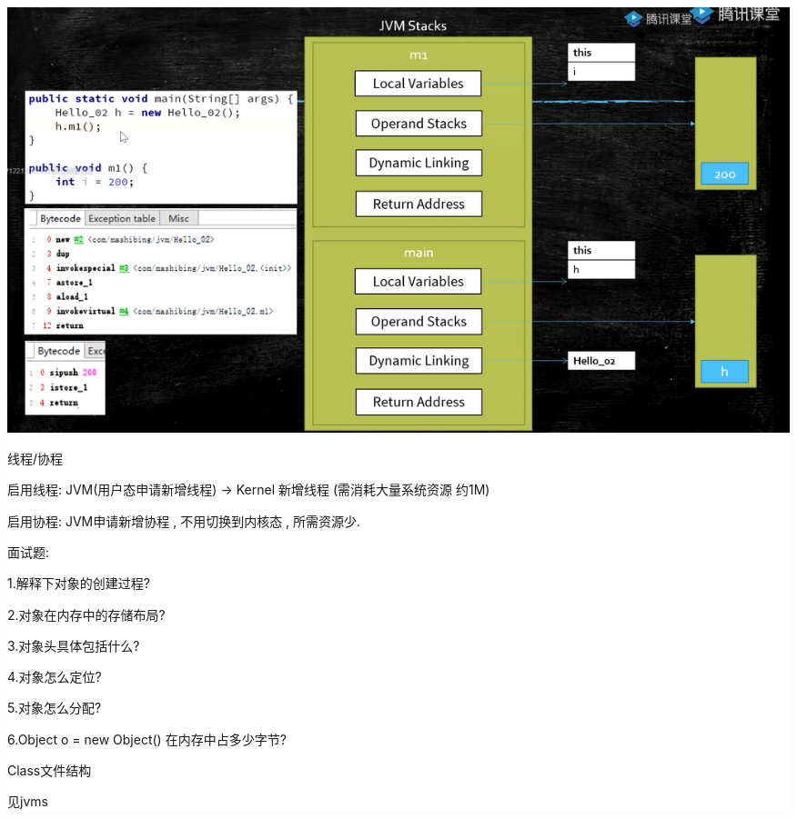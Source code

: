 ![JVMStack](images/JVMStack.png)



线程/协程

启用线程: JVM(用户态申请新增线程)  -> Kernel 新增线程 (需消耗大量系统资源 约1M)

启用协程: JVM申请新增协程  , 不用切换到内核态 , 所需资源少. 





面试题:

1.解释下对象的创建过程?

2.对象在内存中的存储布局?

3.对象头具体包括什么?

4.对象怎么定位?

5.对象怎么分配?

6.Object o = new Object() 在内存中占多少字节?



Class文件结构

见jvms


